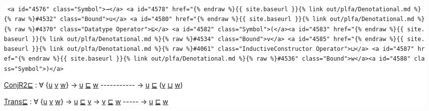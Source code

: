      <a id="4576" class="Symbol">→</a> <a id="4578" href="{% endraw %}{{ site.baseurl }}{% link out/plfa/Denotational.md %}{% raw %}#4532" class="Bound">u</a> <a id="4580" href="{% endraw %}{{ site.baseurl }}{% link out/plfa/Denotational.md %}{% raw %}#4370" class="Datatype Operator">⊑</a> <a id="4582" class="Symbol">(</a><a id="4583" href="{% endraw %}{{ site.baseurl }}{% link out/plfa/Denotational.md %}{% raw %}#4534" class="Bound">v</a> <a id="4585" href="{% endraw %}{{ site.baseurl }}{% link out/plfa/Denotational.md %}{% raw %}#4061" class="InductiveConstructor Operator">⊔</a> <a id="4587" href="{% endraw %}{{ site.baseurl }}{% link out/plfa/Denotational.md %}{% raw %}#4536" class="Bound">w</a><a id="4588" class="Symbol">)</a>

  <a id="_⊑_.ConjR2⊑"></a><a id="4593" href="{% endraw %}{{ site.baseurl }}{% link out/plfa/Denotational.md %}{% raw %}#4593" class="InductiveConstructor">ConjR2⊑</a> <a id="4601" class="Symbol">:</a> <a id="4603" class="Symbol">∀</a> <a id="4605" class="Symbol">{</a><a id="4606" href="{% endraw %}{{ site.baseurl }}{% link out/plfa/Denotational.md %}{% raw %}#4606" class="Bound">u</a> <a id="4608" href="{% endraw %}{{ site.baseurl }}{% link out/plfa/Denotational.md %}{% raw %}#4608" class="Bound">v</a> <a id="4610" href="{% endraw %}{{ site.baseurl }}{% link out/plfa/Denotational.md %}{% raw %}#4610" class="Bound">w</a><a id="4611" class="Symbol">}</a>
     <a id="4618" class="Symbol">→</a> <a id="4620" href="{% endraw %}{{ site.baseurl }}{% link out/plfa/Denotational.md %}{% raw %}#4606" class="Bound">u</a> <a id="4622" href="{% endraw %}{{ site.baseurl }}{% link out/plfa/Denotational.md %}{% raw %}#4370" class="Datatype Operator">⊑</a> <a id="4624" href="{% endraw %}{{ site.baseurl }}{% link out/plfa/Denotational.md %}{% raw %}#4610" class="Bound">w</a>
       <a id="4633" class="Comment">-----------</a>
     <a id="4650" class="Symbol">→</a> <a id="4652" href="{% endraw %}{{ site.baseurl }}{% link out/plfa/Denotational.md %}{% raw %}#4606" class="Bound">u</a> <a id="4654" href="{% endraw %}{{ site.baseurl }}{% link out/plfa/Denotational.md %}{% raw %}#4370" class="Datatype Operator">⊑</a> <a id="4656" class="Symbol">(</a><a id="4657" href="{% endraw %}{{ site.baseurl }}{% link out/plfa/Denotational.md %}{% raw %}#4608" class="Bound">v</a> <a id="4659" href="{% endraw %}{{ site.baseurl }}{% link out/plfa/Denotational.md %}{% raw %}#4061" class="InductiveConstructor Operator">⊔</a> <a id="4661" href="{% endraw %}{{ site.baseurl }}{% link out/plfa/Denotational.md %}{% raw %}#4610" class="Bound">w</a><a id="4662" class="Symbol">)</a>

  <a id="_⊑_.Trans⊑"></a><a id="4667" href="{% endraw %}{{ site.baseurl }}{% link out/plfa/Denotational.md %}{% raw %}#4667" class="InductiveConstructor">Trans⊑</a> <a id="4674" class="Symbol">:</a> <a id="4676" class="Symbol">∀</a> <a id="4678" class="Symbol">{</a><a id="4679" href="{% endraw %}{{ site.baseurl }}{% link out/plfa/Denotational.md %}{% raw %}#4679" class="Bound">u</a> <a id="4681" href="{% endraw %}{{ site.baseurl }}{% link out/plfa/Denotational.md %}{% raw %}#4681" class="Bound">v</a> <a id="4683" href="{% endraw %}{{ site.baseurl }}{% link out/plfa/Denotational.md %}{% raw %}#4683" class="Bound">w</a><a id="4684" class="Symbol">}</a>
     <a id="4691" class="Symbol">→</a> <a id="4693" href="{% endraw %}{{ site.baseurl }}{% link out/plfa/Denotational.md %}{% raw %}#4679" class="Bound">u</a> <a id="4695" href="{% endraw %}{{ site.baseurl }}{% link out/plfa/Denotational.md %}{% raw %}#4370" class="Datatype Operator">⊑</a> <a id="4697" href="{% endraw %}{{ site.baseurl }}{% link out/plfa/Denotational.md %}{% raw %}#4681" class="Bound">v</a>
     <a id="4704" class="Symbol">→</a> <a id="4706" href="{% endraw %}{{ site.baseurl }}{% link out/plfa/Denotational.md %}{% raw %}#4681" class="Bound">v</a> <a id="4708" href="{% endraw %}{{ site.baseurl }}{% link out/plfa/Denotational.md %}{% raw %}#4370" class="Datatype Operator">⊑</a> <a id="4710" href="{% endraw %}{{ site.baseurl }}{% link out/plfa/Denotational.md %}{% raw %}#4683" class="Bound">w</a>
       <a id="4719" class="Comment">-----</a>
     <a id="4730" class="Symbol">→</a> <a id="4732" href="{% endraw %}{{ site.baseurl }}{% link out/plfa/Denotational.md %}{% raw %}#4679" class="Bound">u</a> <a id="4734" href="{% endraw %}{{ site.baseurl }}{% link out/plfa/Denotational.md %}{% raw %}#4370" class="Datatype Operator">⊑</a> <a id="4736" href="{% endraw %}{{ site.baseurl }}{% link out/plfa/Denotational.md %}{% raw %}#4683" class="Bound">w</a>
